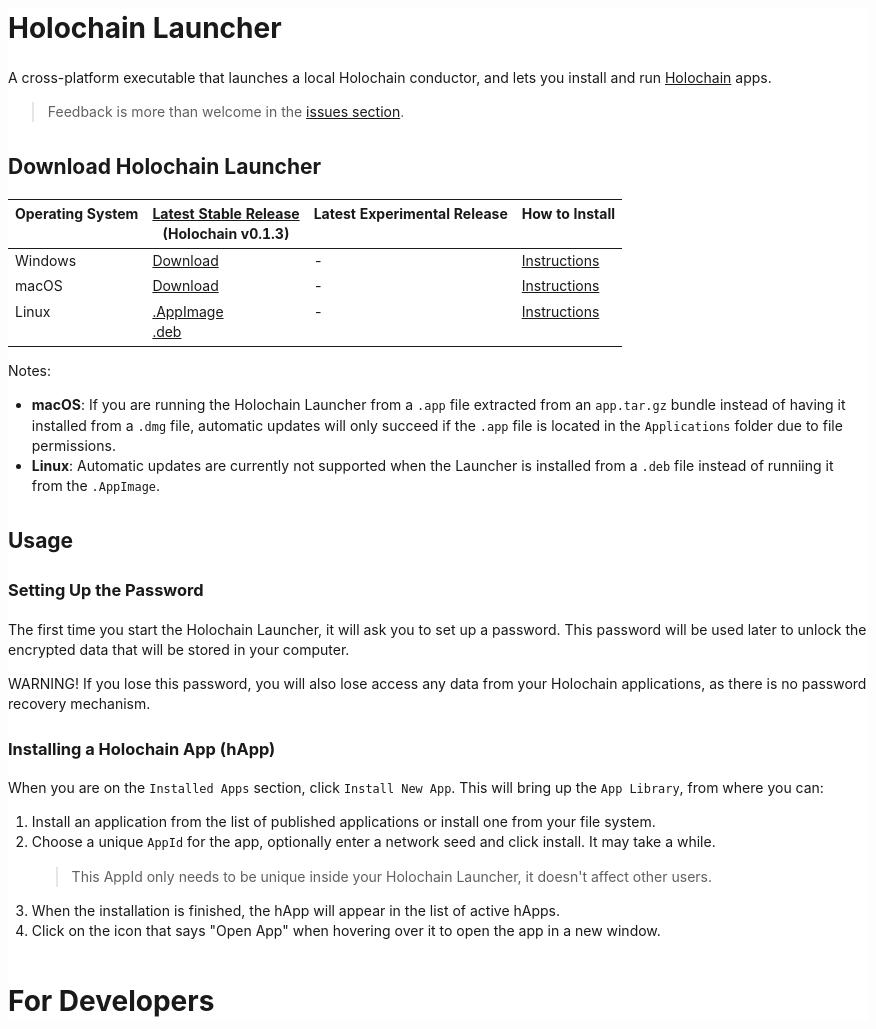 # Holochain Launcher

A cross-platform executable that launches a local Holochain conductor, and lets you install and run [Holochain](https://www.holochain.org) apps.

> Feedback is more than welcome in the [issues section](https://github.com/holochain/launcher/issues).

## Download Holochain Launcher

| Operating System | [Latest Stable Release](https://github.com/holochain/launcher/releases/tag/v0.9.4)<br>(Holochain v0.1.3) | Latest Experimental Release | How to Install                          |
| ---------------- | --------------------- | --------------------------- | --------------------------------------- |
| Windows          | [Download](https://github.com/holochain/launcher/releases/download/v0.9.4/Holochain.Launcher_0.9.4_x64_en-US.msi)<br>          | -                 | [Instructions](docs/install-windows.md) |
| macOS | [Download](https://github.com/holochain/launcher/releases/download/v0.9.4/Holochain.Launcher_0.9.4_x64.dmg) | - |  [Instructions](docs/install-macos.md) |
| Linux | [.AppImage](https://github.com/holochain/launcher/releases/download/v0.9.4/holochain-launcher_0.9.4_amd64.AppImage)<br>[.deb](https://github.com/holochain/launcher/releases/download/v0.9.4/holochain-launcher_0.9.4_amd64.deb) | - | [Instructions](docs/install-linux.md) |


Notes:

- **macOS**: If you are running the Holochain Launcher from a `.app` file extracted from an `app.tar.gz` bundle instead of having it installed from a `.dmg` file, automatic updates will only succeed if the `.app` file is located in the `Applications` folder due to file permissions.
- **Linux**: Automatic updates are currently not supported when the Launcher is installed from a `.deb` file instead of runniing it from the `.AppImage`.

## Usage

### Setting Up the Password

The first time you start the Holochain Launcher, it will ask you to set up a password. This password will be used later to unlock the encrypted data that will be stored in your computer.

WARNING! If you lose this password, you will also lose access any data from your Holochain applications, as there is no password recovery mechanism.

### Installing a Holochain App (hApp)

When you are on the `Installed Apps` section, click `Install New App`. This will bring up the `App Library`, from where you can:

1. Install an application from the list of published applications or install one from your file system.
2. Choose a unique `AppId` for the app, optionally enter a network seed and click install. It may take a while.
   > This AppId only needs to be unique inside your Holochain Launcher, it doesn't affect other users.
3. When the installation is finished, the hApp will appear in the list of active hApps.
4. Click on the icon that says "Open App" when hovering over it to open the app in a new window.

# For Developers
